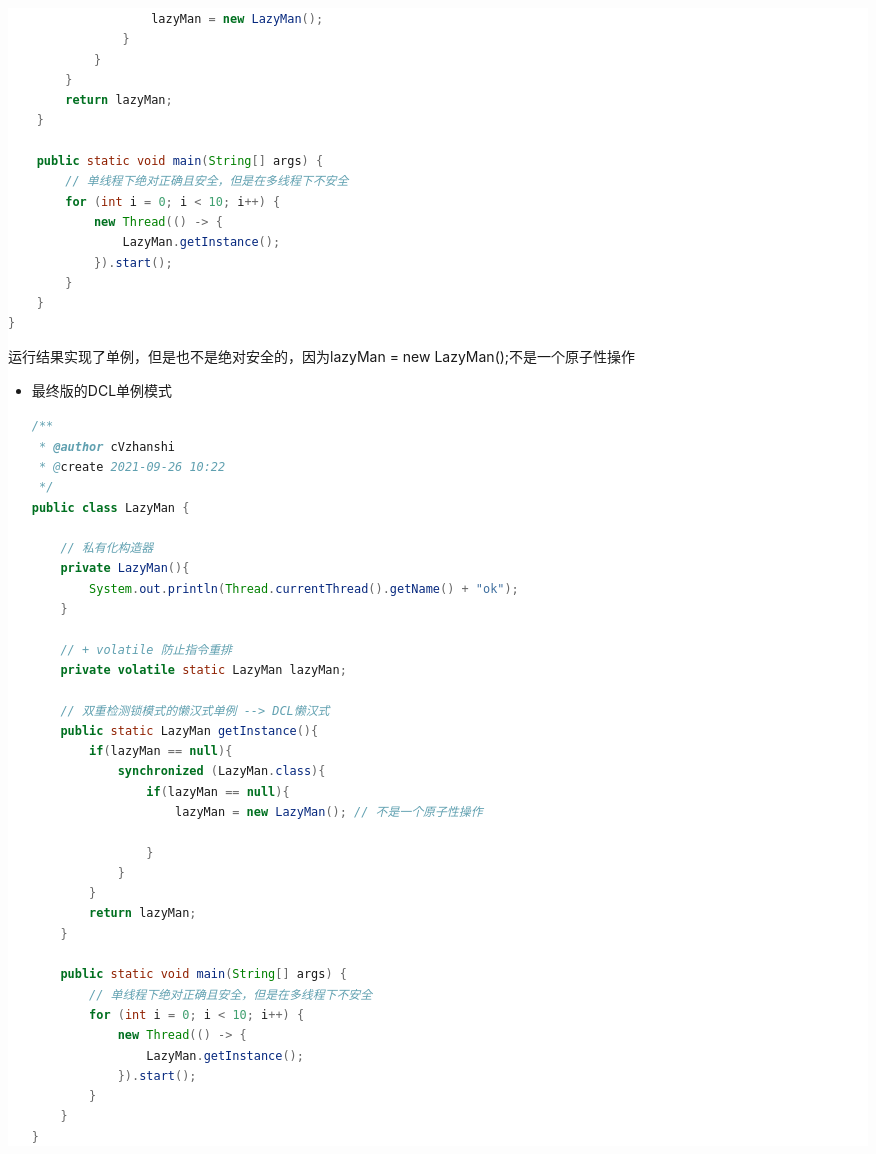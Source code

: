   ```java
                      lazyMan = new LazyMan();
                  }
              }
          }
          return lazyMan;
      }
  
      public static void main(String[] args) {
          // 单线程下绝对正确且安全，但是在多线程下不安全
          for (int i = 0; i < 10; i++) {
              new Thread(() -> {
                  LazyMan.getInstance();
              }).start();
          }
      }
  }
  ```

  运行结果实现了单例，但是也不是绝对安全的，因为lazyMan = new LazyMan();不是一个原子性操作

- 最终版的DCL单例模式

  ```java
  /**
   * @author cVzhanshi
   * @create 2021-09-26 10:22
   */
  public class LazyMan {
  
      // 私有化构造器
      private LazyMan(){
          System.out.println(Thread.currentThread().getName() + "ok");
      }
  
      // + volatile 防止指令重排
      private volatile static LazyMan lazyMan;
  
      // 双重检测锁模式的懒汉式单例 --> DCL懒汉式
      public static LazyMan getInstance(){
          if(lazyMan == null){
              synchronized (LazyMan.class){
                  if(lazyMan == null){
                      lazyMan = new LazyMan(); // 不是一个原子性操作
                      
                  }
              }
          }
          return lazyMan;
      }
  
      public static void main(String[] args) {
          // 单线程下绝对正确且安全，但是在多线程下不安全
          for (int i = 0; i < 10; i++) {
              new Thread(() -> {
                  LazyMan.getInstance();
              }).start();
          }
      }
  }
  ```
